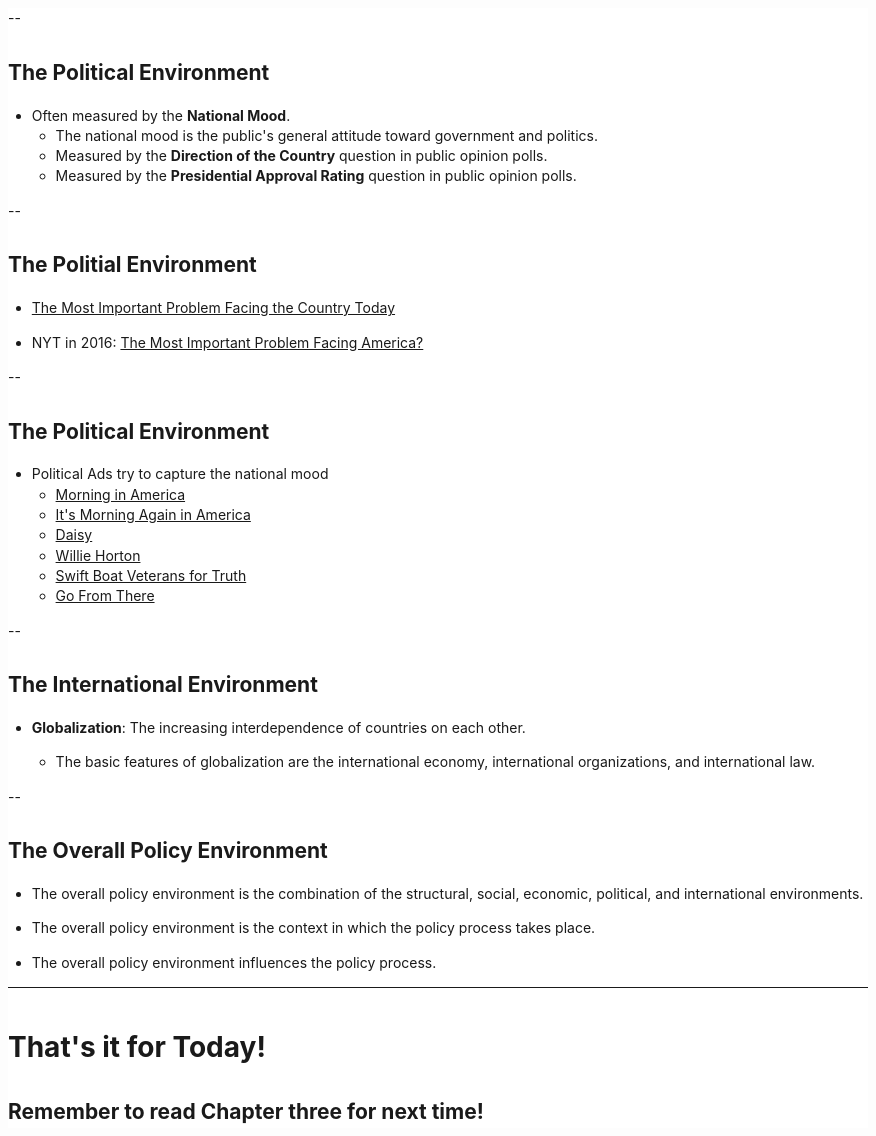 --

## The Political Environment
- Often measured by the **National Mood**.
  - The national mood is the public's general attitude toward government and politics.
  - Measured by the **Direction of the Country** question in public opinion polls.  
  - Measured by the **Presidential Approval Rating** question in public opinion polls.

--

## The Politial Environment
- [The Most Important Problem Facing the Country Today](https://news.gallup.com/poll/1675/most-important-problem.aspx)

- NYT in 2016: [The Most Important Problem Facing America?](https://www.nytimes.com/interactive/2017/02/27/us/politics/most-important-problem-gallup-polling-question.html)

--

## The Political Environment

- Political Ads try to capture the national mood
  - [Morning in America](https://www.youtube.com/watch?v=8iYg3Dq4dDw)
  - [It's Morning Again in America](https://www.youtube.com/watch?v=ZGwhdFmyqNY)
  - [Daisy](https://www.youtube.com/watch?v=dDTBnsqxZ3k)
  - [Willie Horton](https://www.youtube.com/watch?v=Io9KMSSEZ0Y)
  - [Swift Boat Veterans for Truth](https://www.youtube.com/watch?v=UmuMGp3eOuU)
  - [Go From There](https://www.youtube.com/watch?v=n2Xufahbaq4)

--

## The International Environment
- **Globalization**: The increasing interdependence of countries on each other.
  
    - The basic features of globalization are the international economy, international organizations, and international law.

--

## The Overall Policy Environment
- The overall policy environment is the combination of the structural, social, economic, political, and international environments.
  
- The overall policy environment is the context in which the policy process takes place.
  
- The overall policy environment influences the policy process.

---

# That's it for Today!
## Remember to read Chapter three for next time!



